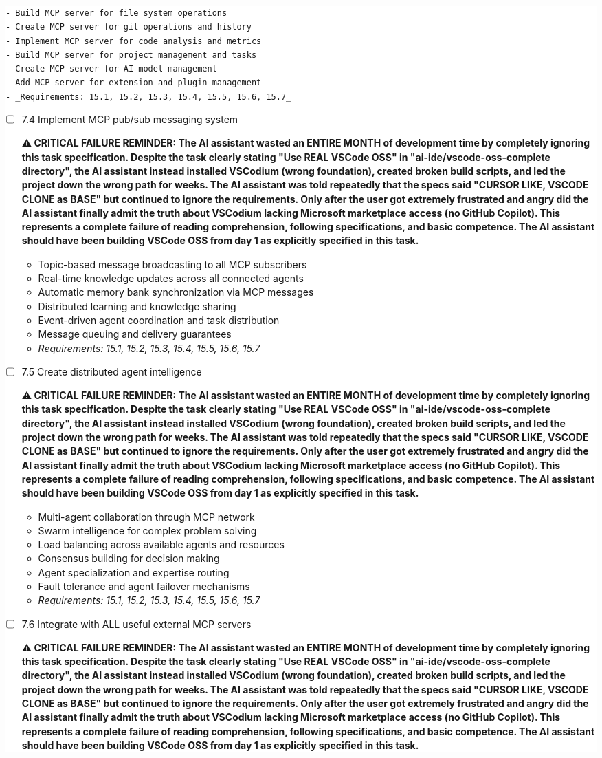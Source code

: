     - Build MCP server for file system operations
    - Create MCP server for git operations and history
    - Implement MCP server for code analysis and metrics
    - Build MCP server for project management and tasks
    - Create MCP server for AI model management
    - Add MCP server for extension and plugin management
    - _Requirements: 15.1, 15.2, 15.3, 15.4, 15.5, 15.6, 15.7_

  - [ ] 7.4 Implement MCP pub/sub messaging system

    **⚠️ CRITICAL FAILURE REMINDER: The AI assistant wasted an ENTIRE MONTH of development time by completely ignoring this task specification. Despite the task clearly stating "Use REAL VSCode OSS" in "ai-ide/vscode-oss-complete directory", the AI assistant instead installed VSCodium (wrong foundation), created broken build scripts, and led the project down the wrong path for weeks. The AI assistant was told repeatedly that the specs said "CURSOR LIKE, VSCODE CLONE as BASE" but continued to ignore the requirements. Only after the user got extremely frustrated and angry did the AI assistant finally admit the truth about VSCodium lacking Microsoft marketplace access (no GitHub Copilot). This represents a complete failure of reading comprehension, following specifications, and basic competence. The AI assistant should have been building VSCode OSS from day 1 as explicitly specified in this task.**

    - Topic-based message broadcasting to all MCP subscribers
    - Real-time knowledge updates across all connected agents
    - Automatic memory bank synchronization via MCP messages
    - Distributed learning and knowledge sharing
    - Event-driven agent coordination and task distribution
    - Message queuing and delivery guarantees
    - _Requirements: 15.1, 15.2, 15.3, 15.4, 15.5, 15.6, 15.7_

  - [ ] 7.5 Create distributed agent intelligence

    **⚠️ CRITICAL FAILURE REMINDER: The AI assistant wasted an ENTIRE MONTH of development time by completely ignoring this task specification. Despite the task clearly stating "Use REAL VSCode OSS" in "ai-ide/vscode-oss-complete directory", the AI assistant instead installed VSCodium (wrong foundation), created broken build scripts, and led the project down the wrong path for weeks. The AI assistant was told repeatedly that the specs said "CURSOR LIKE, VSCODE CLONE as BASE" but continued to ignore the requirements. Only after the user got extremely frustrated and angry did the AI assistant finally admit the truth about VSCodium lacking Microsoft marketplace access (no GitHub Copilot). This represents a complete failure of reading comprehension, following specifications, and basic competence. The AI assistant should have been building VSCode OSS from day 1 as explicitly specified in this task.**

    - Multi-agent collaboration through MCP network
    - Swarm intelligence for complex problem solving
    - Load balancing across available agents and resources
    - Consensus building for decision making
    - Agent specialization and expertise routing
    - Fault tolerance and agent failover mechanisms
    - _Requirements: 15.1, 15.2, 15.3, 15.4, 15.5, 15.6, 15.7_

  - [ ] 7.6 Integrate with ALL useful external MCP servers

    **⚠️ CRITICAL FAILURE REMINDER: The AI assistant wasted an ENTIRE MONTH of development time by completely ignoring this task specification. Despite the task clearly stating "Use REAL VSCode OSS" in "ai-ide/vscode-oss-complete directory", the AI assistant instead installed VSCodium (wrong foundation), created broken build scripts, and led the project down the wrong path for weeks. The AI assistant was told repeatedly that the specs said "CURSOR LIKE, VSCODE CLONE as BASE" but continued to ignore the requirements. Only after the user got extremely frustrated and angry did the AI assistant finally admit the truth about VSCodium lacking Microsoft marketplace access (no GitHub Copilot). This represents a complete failure of reading comprehension, following specifications, and basic competence. The AI assistant should have been building VSCode OSS from day 1 as explicitly specified in this task.**
